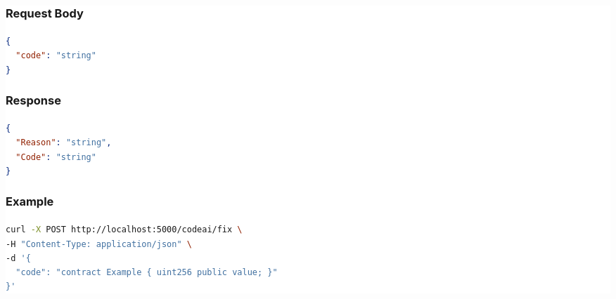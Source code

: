 ### **Request Body**
```json
{
  "code": "string"
}
```

### **Response**
```json
{
  "Reason": "string",
  "Code": "string"
}
```

### **Example**
```bash
curl -X POST http://localhost:5000/codeai/fix \
-H "Content-Type: application/json" \
-d '{
  "code": "contract Example { uint256 public value; }"
}'
```